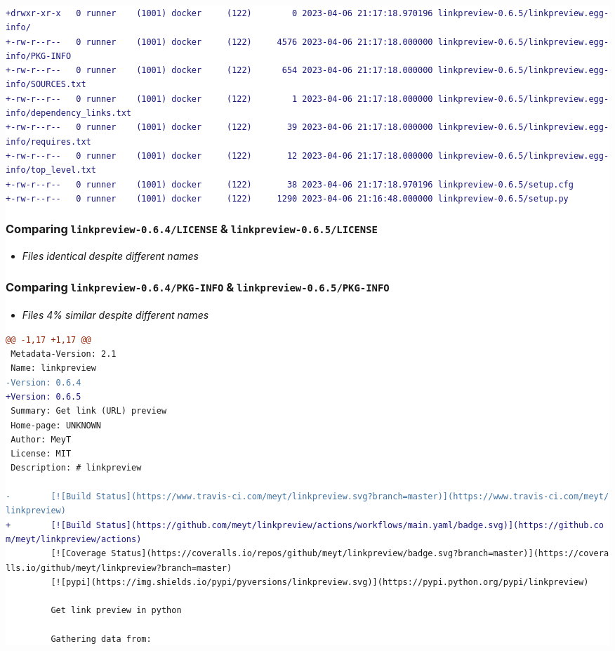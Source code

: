 ```diff
+drwxr-xr-x   0 runner    (1001) docker     (122)        0 2023-04-06 21:17:18.970196 linkpreview-0.6.5/linkpreview.egg-info/
+-rw-r--r--   0 runner    (1001) docker     (122)     4576 2023-04-06 21:17:18.000000 linkpreview-0.6.5/linkpreview.egg-info/PKG-INFO
+-rw-r--r--   0 runner    (1001) docker     (122)      654 2023-04-06 21:17:18.000000 linkpreview-0.6.5/linkpreview.egg-info/SOURCES.txt
+-rw-r--r--   0 runner    (1001) docker     (122)        1 2023-04-06 21:17:18.000000 linkpreview-0.6.5/linkpreview.egg-info/dependency_links.txt
+-rw-r--r--   0 runner    (1001) docker     (122)       39 2023-04-06 21:17:18.000000 linkpreview-0.6.5/linkpreview.egg-info/requires.txt
+-rw-r--r--   0 runner    (1001) docker     (122)       12 2023-04-06 21:17:18.000000 linkpreview-0.6.5/linkpreview.egg-info/top_level.txt
+-rw-r--r--   0 runner    (1001) docker     (122)       38 2023-04-06 21:17:18.970196 linkpreview-0.6.5/setup.cfg
+-rw-r--r--   0 runner    (1001) docker     (122)     1290 2023-04-06 21:16:48.000000 linkpreview-0.6.5/setup.py
```

### Comparing `linkpreview-0.6.4/LICENSE` & `linkpreview-0.6.5/LICENSE`

 * *Files identical despite different names*

### Comparing `linkpreview-0.6.4/PKG-INFO` & `linkpreview-0.6.5/PKG-INFO`

 * *Files 4% similar despite different names*

```diff
@@ -1,17 +1,17 @@
 Metadata-Version: 2.1
 Name: linkpreview
-Version: 0.6.4
+Version: 0.6.5
 Summary: Get link (URL) preview
 Home-page: UNKNOWN
 Author: MeyT
 License: MIT
 Description: # linkpreview
         
-        [![Build Status](https://www.travis-ci.com/meyt/linkpreview.svg?branch=master)](https://www.travis-ci.com/meyt/linkpreview)
+        [![Build Status](https://github.com/meyt/linkpreview/actions/workflows/main.yaml/badge.svg)](https://github.com/meyt/linkpreview/actions)
         [![Coverage Status](https://coveralls.io/repos/github/meyt/linkpreview/badge.svg?branch=master)](https://coveralls.io/github/meyt/linkpreview?branch=master)
         [![pypi](https://img.shields.io/pypi/pyversions/linkpreview.svg)](https://pypi.python.org/pypi/linkpreview)
         
         Get link preview in python
         
         Gathering data from:
```
